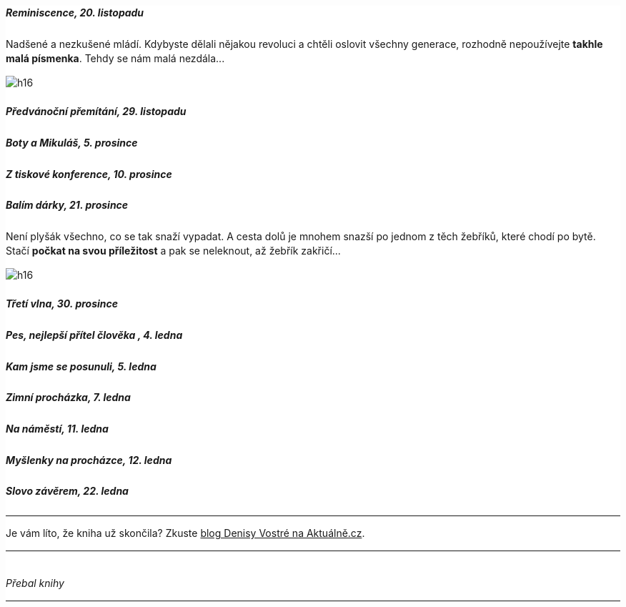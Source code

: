 ##### Reminiscence, 20. listopadu

Nadšené a nezkušené mládí. Kdybyste dělali nějakou revoluci a chtěli oslovit všechny generace, rozhodně nepoužívejte **takhle malá písmenka**. Tehdy se nám malá nezdála...

![h16]({{site.baseurl}}/images/zapisky/17_11_1989.jpg)

##### Předvánoční přemítání, 29. listopadu

##### Boty a Mikuláš, 5. prosince

##### Z tiskové konference, 10. prosince

##### Balím dárky, 21. prosince

Není plyšák všechno, co se tak snaží vypadat. A cesta dolů je mnohem snazší po jednom z těch žebříků, které chodí po bytě. Stačí **počkat na svou příležitost** a pak se neleknout, až žebřík zakřičí...

![h16]({{site.baseurl}}/images/zapisky/Stefan.jpg)

##### Třetí vlna, 30. prosince

##### Pes, nejlepší přítel člověka , 4. ledna

##### Kam jsme se posunuli, 5. ledna

##### Zimní procházka, 7. ledna

##### Na náměstí, 11. ledna

##### Myšlenky na procházce, 12. ledna

##### Slovo závěrem, 22. ledna

---

Je vám líto, že kniha už skončila? Zkuste [blog Denisy Vostré na Aktuálně.cz](https://blog.aktualne.cz/blogy/denisa-vostra.php).

---

<div class="gallery-box">
  <div class="gallery">
    <img src="{{site.baseurl}}/images/zapisky/zapisky_z_bezcasi.png" loading="lazy" alt="">
  </div>
  <em>Přebal knihy</em>
</div>

---
